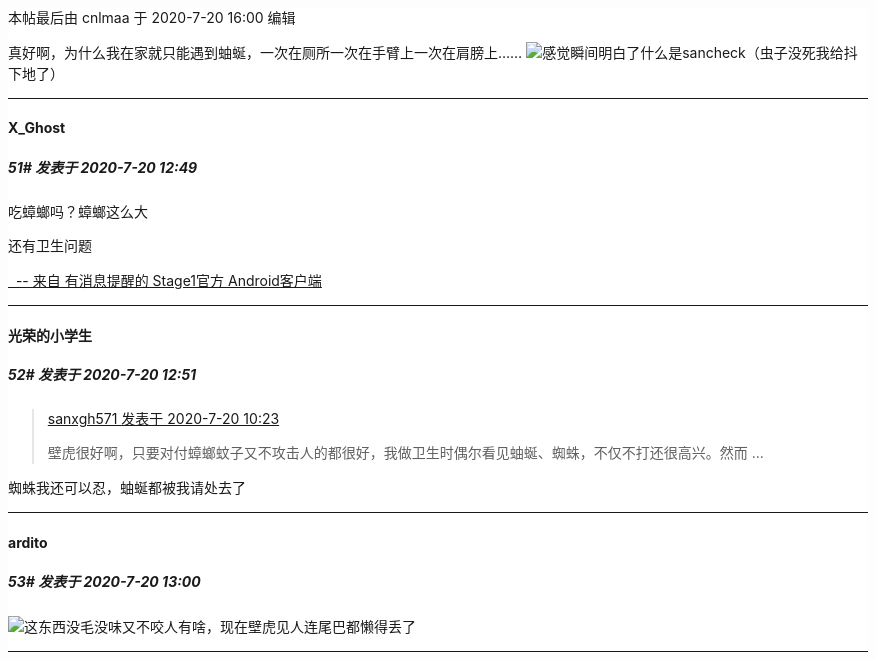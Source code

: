 

 本帖最后由 cnlmaa 于 2020-7-20 16:00 编辑 

真好啊，为什么我在家就只能遇到蚰蜒，一次在厕所一次在手臂上一次在肩膀上……
<img src="https://static.saraba1st.com/image/smiley/face2017/002.png" referrerpolicy="no-referrer">感觉瞬间明白了什么是sancheck（虫子没死我给抖下地了）







-----

####  X_Ghost  
##### 51#       发表于 2020-7-20 12:49




吃蟑螂吗？蟑螂这么大

还有卫生问题

[  -- 来自 有消息提醒的 Stage1官方 Android客户端](https://www.coolapk.com/apk/140634)







-----

####  光荣的小学生  
##### 52#       发表于 2020-7-20 12:51



<blockquote><a href="httphttps://bbs.saraba1st.com/2b/forum.php?mod=redirect&amp;goto=findpost&amp;pid=48158704&amp;ptid=1947898" target="_blank">sanxgh571 发表于 2020-7-20 10:23</a>

壁虎很好啊，只要对付蟑螂蚊子又不攻击人的都很好，我做卫生时偶尔看见蚰蜒、蜘蛛，不仅不打还很高兴。然而 ...</blockquote>
蜘蛛我还可以忍，蚰蜒都被我请处去了







-----

####  ardito  
##### 53#       发表于 2020-7-20 13:00



<img src="https://static.saraba1st.com/image/smiley/face2017/067.png" referrerpolicy="no-referrer">这东西没毛没味又不咬人有啥，现在壁虎见人连尾巴都懒得丢了







-----
